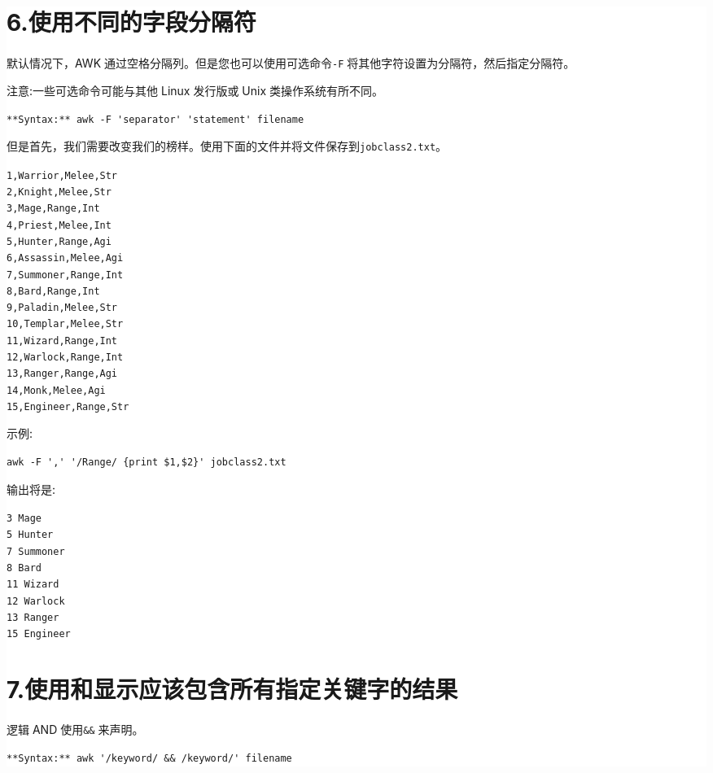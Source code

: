 # 6.使用不同的字段分隔符

默认情况下，AWK 通过空格分隔列。但是您也可以使用可选命令`-F` 将其他字符设置为分隔符，然后指定分隔符。

注意:一些可选命令可能与其他 Linux 发行版或 Unix 类操作系统有所不同。

```
**Syntax:** awk -F 'separator' 'statement' filename
```

但是首先，我们需要改变我们的榜样。使用下面的文件并将文件保存到`jobclass2.txt`。

```
1,Warrior,Melee,Str
2,Knight,Melee,Str
3,Mage,Range,Int
4,Priest,Melee,Int
5,Hunter,Range,Agi
6,Assassin,Melee,Agi
7,Summoner,Range,Int
8,Bard,Range,Int
9,Paladin,Melee,Str
10,Templar,Melee,Str
11,Wizard,Range,Int
12,Warlock,Range,Int
13,Ranger,Range,Agi
14,Monk,Melee,Agi
15,Engineer,Range,Str
```

示例:

```
awk -F ',' '/Range/ {print $1,$2}' jobclass2.txt
```

输出将是:

```
3 Mage
5 Hunter
7 Summoner
8 Bard
11 Wizard
12 Warlock
13 Ranger
15 Engineer
```

# 7.使用和显示应该包含所有指定关键字的结果

逻辑 AND 使用`&&` 来声明。

```
**Syntax:** awk '/keyword/ && /keyword/' filename
```

